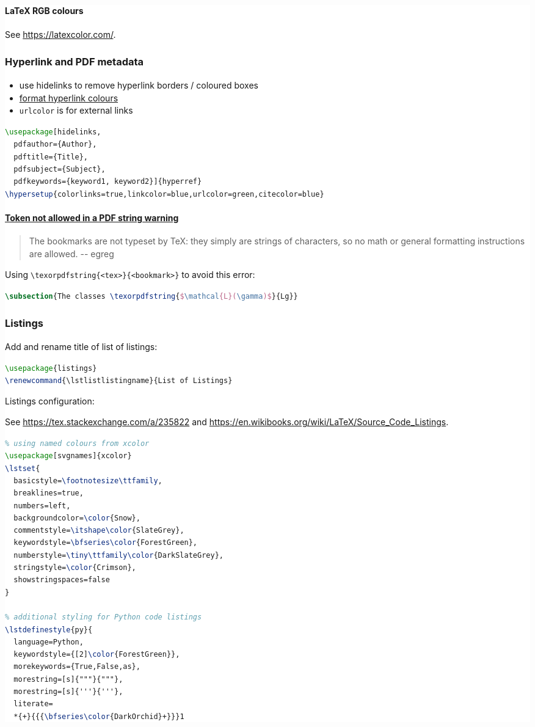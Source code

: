 #### LaTeX RGB colours

See <https://latexcolor.com/>.

### Hyperlink and PDF metadata

- use hidelinks to remove hyperlink borders / coloured boxes
- [format hyperlink colours](https://www.overleaf.com/learn/latex/Hyperlinks)
- `urlcolor` is for external links

```latex
\usepackage[hidelinks,
  pdfauthor={Author},
  pdftitle={Title},
  pdfsubject={Subject},
  pdfkeywords={keyword1, keyword2}]{hyperref}
\hypersetup{colorlinks=true,linkcolor=blue,urlcolor=green,citecolor=blue}
```

#### [Token not allowed in a PDF string warning](https://tex.stackexchange.com/a/53514)

> The bookmarks are not typeset by TeX: they simply are strings of characters, so no math or general formatting instructions are allowed. -- egreg

Using `\texorpdfstring{<tex>}{<bookmark>}` to avoid this error:

```latex
\subsection{The classes \texorpdfstring{$\mathcal{L}(\gamma)$}{Lg}}
```

### Listings

Add and rename title of list of listings:

```latex
\usepackage{listings}
\renewcommand{\lstlistlistingname}{List of Listings}
```

Listings configuration:

See <https://tex.stackexchange.com/a/235822> and <https://en.wikibooks.org/wiki/LaTeX/Source_Code_Listings>.

```latex
% using named colours from xcolor
\usepackage[svgnames]{xcolor}
\lstset{
  basicstyle=\footnotesize\ttfamily,
  breaklines=true,
  numbers=left,
  backgroundcolor=\color{Snow},
  commentstyle=\itshape\color{SlateGrey},
  keywordstyle=\bfseries\color{ForestGreen},
  numberstyle=\tiny\ttfamily\color{DarkSlateGrey},
  stringstyle=\color{Crimson},
  showstringspaces=false
}

% additional styling for Python code listings
\lstdefinestyle{py}{
  language=Python,
  keywordstyle={[2]\color{ForestGreen}},
  morekeywords={True,False,as},
  morestring=[s]{"""}{"""},
  morestring=[s]{'''}{'''},
  literate=
  *{+}{{{\bfseries\color{DarkOrchid}+}}}1
```
